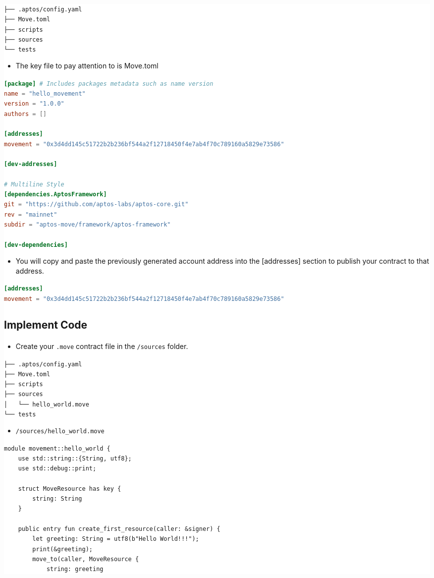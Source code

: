 ``` bash
├── .aptos/config.yaml
├── Move.toml
├── scripts
├── sources
└── tests
```

-   The key file to pay attention to is Move.toml

``` toml
[package] # Includes packages metadata such as name version
name = "hello_movement"
version = "1.0.0"
authors = []

[addresses]
movement = "0x3d4dd145c51722b2b236bf544a2f12718450f4e7ab4f70c789160a5829e73586"

[dev-addresses]

# Multiline Style
[dependencies.AptosFramework]
git = "https://github.com/aptos-labs/aptos-core.git"
rev = "mainnet"
subdir = "aptos-move/framework/aptos-framework"

[dev-dependencies]
```

-   You will copy and paste the previously generated account address
    into the \[addresses\] section to publish your contract to that
    address.

``` toml
[addresses]
movement = "0x3d4dd145c51722b2b236bf544a2f12718450f4e7ab4f70c789160a5829e73586"
```

## Implement Code

-   Create your `.move` contract file in the `/sources` folder.

``` bash
├── .aptos/config.yaml
├── Move.toml
├── scripts
├── sources
│   └── hello_world.move
└── tests
```

-   `/sources/hello_world.move`

``` move
module movement::hello_world {
    use std::string::{String, utf8};
    use std::debug::print;

    struct MoveResource has key {
        string: String
    }

    public entry fun create_first_resource(caller: &signer) {
        let greeting: String = utf8(b"Hello World!!!");
        print(&greeting);
        move_to(caller, MoveResource {
            string: greeting
```